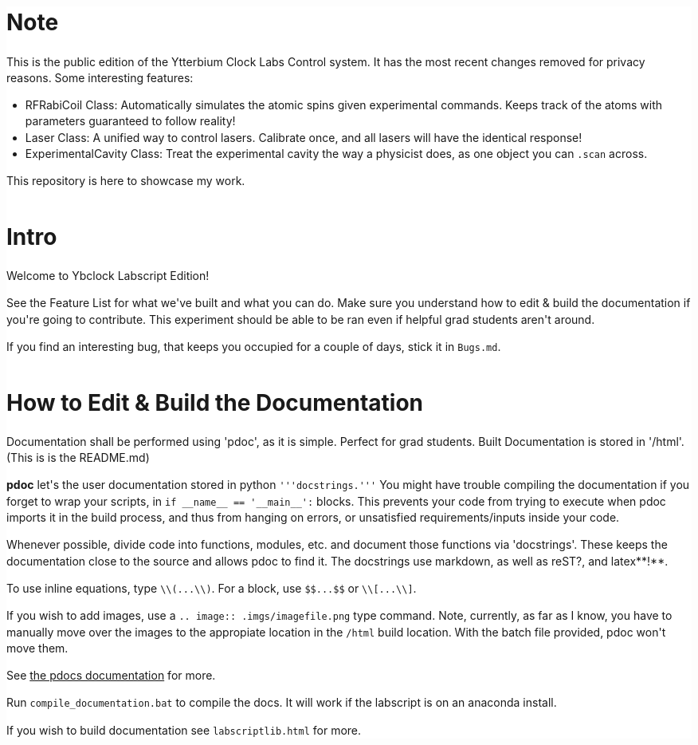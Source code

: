 # Note
This is the public edition of the Ytterbium Clock Labs Control system. It has the most recent changes removed for privacy reasons. Some interesting features: 

* RFRabiCoil Class: Automatically simulates the atomic spins given experimental commands. Keeps track of the atoms with parameters guaranteed to follow reality!
* Laser Class: A unified way to control lasers. Calibrate once, and all lasers will have the identical response!
* ExperimentalCavity Class: Treat the experimental cavity the way a physicist does, as one object you can `.scan` across.

This repository is here to showcase my work.
# Intro
Welcome to Ybclock Labscript Edition!

See the Feature List for what we've built and what you can do. Make sure you
understand how to edit & build the documentation if you're going to
contribute. This experiment should be able to be ran even if helpful grad
students aren't around.

If you find an interesting bug, that keeps you occupied for a couple of days,
stick it in `Bugs.md`.

# How to Edit & Build the Documentation

Documentation shall be performed using 'pdoc', as it is simple. Perfect for grad
students. Built Documentation is stored in '/html'. (This is is the README.md)

**pdoc** let's the user documentation stored in python `'''docstrings.'''` You
might have trouble compiling the documentation if you forget to wrap your
scripts, in `if __name__ == '__main__':` blocks. This prevents your code from trying to execute when pdoc imports it in the build process, and thus from hanging on errors, or unsatisfied requirements/inputs inside your code.

Whenever possible, divide code into functions, modules, etc. and document those
functions via  'docstrings'. These keeps the documentation close to the source
and allows pdoc to find it. The docstrings use markdown, as well as reST?, and latex**!**.

To use inline equations, type `\\(...\\)`. For a block, use `$$...$$` or `\\[...\\]`.

If you wish to add images, use a `.. image:: .imgs/imagefile.png` type
command. Note, currently, as far as I know, you have to manually move over the
images to the appropiate location in the `/html` build location. With the
batch file provided, pdoc won't move them.

See [the pdocs documentation](https://pdoc3.github.io/pdoc/doc/pdoc/#gsc.tab=0) 
for more.

Run `compile_documentation.bat` to compile the docs. It will work if the labscript
is on an anaconda install.

If you wish to build documentation see `labscriptlib.html` for more.
